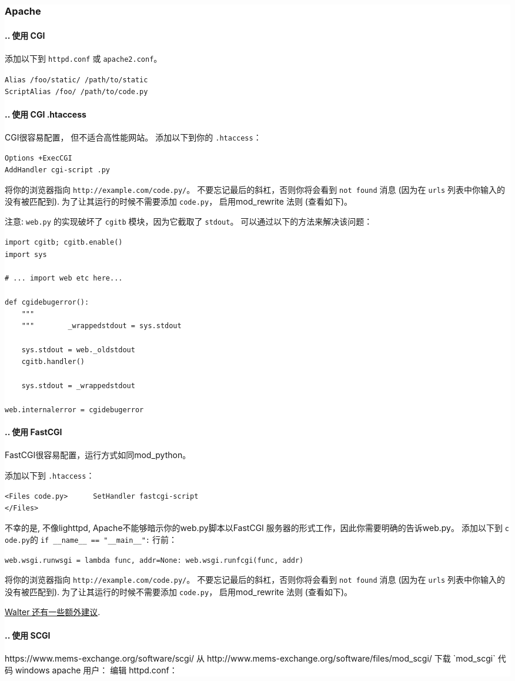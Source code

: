 
<h3 id="apache">Apache</h3>

<h4 id="apachecgi">.. 使用 CGI</h4>


添加以下到 `httpd.conf` 或 `apache2.conf`。

    Alias /foo/static/ /path/to/static
    ScriptAlias /foo/ /path/to/code.py


<h4 id="apachecgihtaccess">.. 使用 CGI .htaccess</h4>

CGI很容易配置， 但不适合高性能网站。
添加以下到你的 `.htaccess`：

    Options +ExecCGI
    AddHandler cgi-script .py

将你的浏览器指向 `http://example.com/code.py/`。 不要忘记最后的斜杠，否则你将会看到 `not found` 消息 (因为在 `urls` 列表中你输入的没有被匹配到). 为了让其运行的时候不需要添加 `code.py`， 启用mod_rewrite 法则 (查看如下)。

注意: `web.py` 的实现破坏了 `cgitb` 模块，因为它截取了 `stdout`。 可以通过以下的方法来解决该问题：
    
    import cgitb; cgitb.enable()
    import sys
    
    # ... import web etc here...
    
    def cgidebugerror():
        """                                                                         
        """        _wrappedstdout = sys.stdout
    
        sys.stdout = web._oldstdout
        cgitb.handler()
    
        sys.stdout = _wrappedstdout
    
    web.internalerror = cgidebugerror

<h4 id="apachefastcgi">.. 使用 FastCGI</h4>

FastCGI很容易配置，运行方式如同mod_python。

添加以下到 `.htaccess`：
    
    <Files code.py>      SetHandler fastcgi-script
    </Files>

不幸的是, 不像lighttpd, Apache不能够暗示你的web.py脚本以FastCGI 服务器的形式工作，因此你需要明确的告诉web.py。 添加以下到 `code.py`的  `if __name__ == "__main__":` 行前：
    
    web.wsgi.runwsgi = lambda func, addr=None: web.wsgi.runfcgi(func, addr)
    
将你的浏览器指向 `http://example.com/code.py/`。 不要忘记最后的斜杠，否则你将会看到 `not found` 消息 (因为在 `urls` 列表中你输入的没有被匹配到). 为了让其运行的时候不需要添加 `code.py`， 启用mod_rewrite 法则 (查看如下)。

[Walter 还有一些额外建议](http://lemurware.blogspot.com/2006/05/webpy-apache-configuration-and-you.html).

<h4 id="apachescgi">.. 使用 SCGI</h4>
https://www.mems-exchange.org/software/scgi/
从 http://www.mems-exchange.org/software/files/mod_scgi/ 下载 `mod_scgi` 代码
windows apache 用户： 
编辑 httpd.conf：
